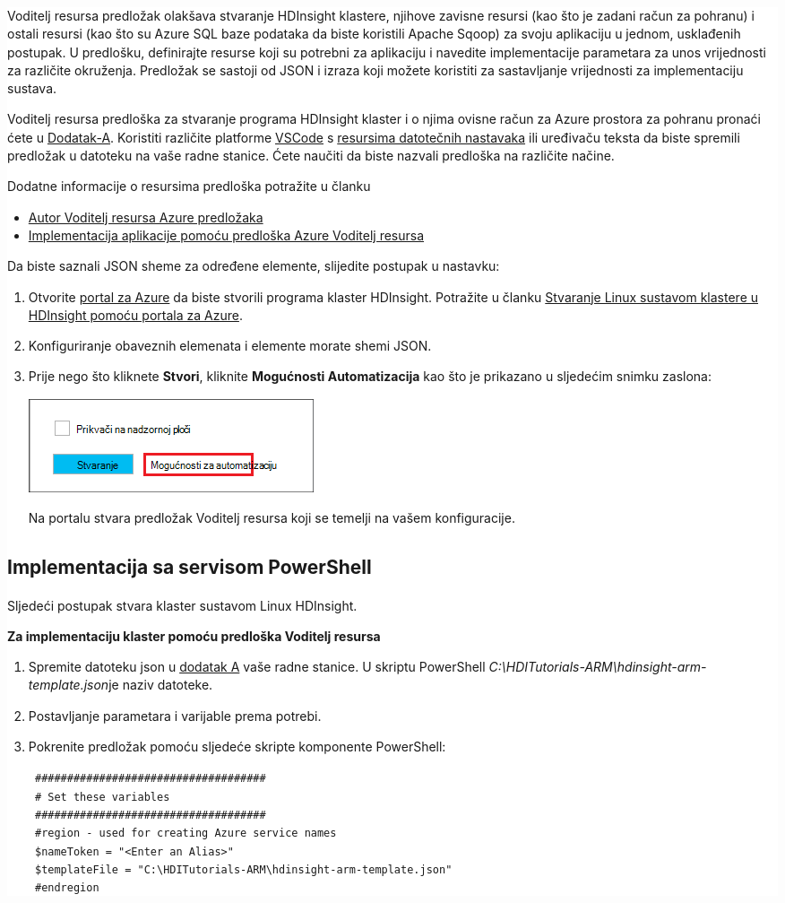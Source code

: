 Voditelj resursa predložak olakšava stvaranje HDInsight klastere, njihove zavisne resursi (kao što je zadani račun za pohranu) i ostali resursi (kao što su Azure SQL baze podataka da biste koristili Apache Sqoop) za svoju aplikaciju u jednom, usklađenih postupak. U predlošku, definirajte resurse koji su potrebni za aplikaciju i navedite implementacije parametara za unos vrijednosti za različite okruženja. Predložak se sastoji od JSON i izraza koji možete koristiti za sastavljanje vrijednosti za implementaciju sustava.

Voditelj resursa predloška za stvaranje programa HDInsight klaster i o njima ovisne račun za Azure prostora za pohranu pronaći ćete u [Dodatak-A](#appx-a-arm-template). Koristiti različite platforme [VSCode](https://code.visualstudio.com/#alt-downloads) s [resursima datotečnih nastavaka](https://marketplace.visualstudio.com/items?itemName=msazurermtools.azurerm-vscode-tools) ili uređivaču teksta da biste spremili predložak u datoteku na vaše radne stanice. Ćete naučiti da biste nazvali predloška na različite načine.

Dodatne informacije o resursima predloška potražite u članku

- [Autor Voditelj resursa Azure predložaka](../resource-group-authoring-templates.md)
- [Implementacija aplikacije pomoću predloška Azure Voditelj resursa](../resource-group-template-deploy.md)

Da biste saznali JSON sheme za određene elemente, slijedite postupak u nastavku:

1. Otvorite [portal za Azure](https://porta.azure.com) da biste stvorili programa klaster HDInsight.  Potražite u članku [Stvaranje Linux sustavom klastere u HDInsight pomoću portala za Azure](hdinsight-hadoop-create-linux-clusters-portal.md).
2. Konfiguriranje obaveznih elemenata i elemente morate shemi JSON.
3. Prije nego što kliknete **Stvori**, kliknite **Mogućnosti Automatizacija** kao što je prikazano u sljedećim snimku zaslona:

    ![HDInsight Hadoop klaster resursima predložak sheme Automatizacija mogućnosti stvaranja](./media/hdinsight-hadoop-create-linux-clusters-arm-templates/hdinsight-create-cluster-resource-manager-template-automation-option.png)

    Na portalu stvara predložak Voditelj resursa koji se temelji na vašem konfiguracije.
## <a name="deploy-with-powershell"></a>Implementacija sa servisom PowerShell

Sljedeći postupak stvara klaster sustavom Linux HDInsight.

**Za implementaciju klaster pomoću predloška Voditelj resursa**

1. Spremite datoteku json u [dodatak A](#appx-a-arm-template) vaše radne stanice. U skriptu PowerShell *C:\HDITutorials-ARM\hdinsight-arm-template.json*je naziv datoteke.
2. Postavljanje parametara i varijable prema potrebi.
3. Pokrenite predložak pomoću sljedeće skripte komponente PowerShell:

        ####################################
        # Set these variables
        ####################################
        #region - used for creating Azure service names
        $nameToken = "<Enter an Alias>" 
        $templateFile = "C:\HDITutorials-ARM\hdinsight-arm-template.json"
        #endregion
